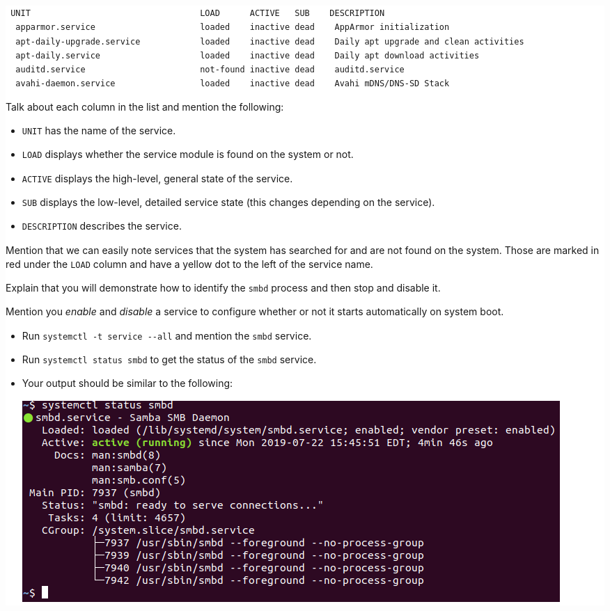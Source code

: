 ```bash
 UNIT                                  LOAD      ACTIVE   SUB    DESCRIPTION                           
  apparmor.service                     loaded    inactive dead    AppArmor initialization                                          
  apt-daily-upgrade.service            loaded    inactive dead    Daily apt upgrade and clean activities                           
  apt-daily.service                    loaded    inactive dead    Daily apt download activities                                    
  auditd.service                       not-found inactive dead    auditd.service                                                   
  avahi-daemon.service                 loaded    inactive dead    Avahi mDNS/DNS-SD Stack                                          
```

Talk about each column in the list and mention the following:

- `UNIT` has the name of the service.

- `LOAD` displays whether the service module is found on the system or not.

- `ACTIVE` displays the high-level, general state of the service.

- `SUB` displays the low-level, detailed service state (this changes depending on the service).

- `DESCRIPTION` describes the service.

Mention that we can easily note services that the system has searched for and are not found on the system. Those are marked in red under the `LOAD` column and have a yellow dot to the left of the service name.

Explain that you will demonstrate how to identify the `smbd` process and then stop and disable it.

Mention you _enable_ and _disable_ a service to configure whether or not it starts automatically on system boot.

- Run `systemctl -t service --all` and mention the `smbd` service.

- Run `systemctl status smbd` to get the status of the `smbd` service.

- Your output should be similar to the following:

  ![Output image](Images/smb_status.png)
